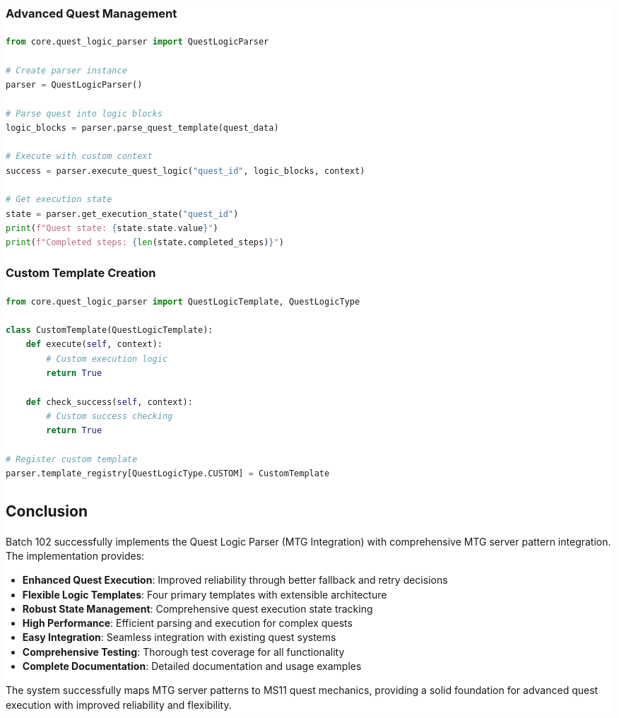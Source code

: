 ### Advanced Quest Management
```python
from core.quest_logic_parser import QuestLogicParser

# Create parser instance
parser = QuestLogicParser()

# Parse quest into logic blocks
logic_blocks = parser.parse_quest_template(quest_data)

# Execute with custom context
success = parser.execute_quest_logic("quest_id", logic_blocks, context)

# Get execution state
state = parser.get_execution_state("quest_id")
print(f"Quest state: {state.state.value}")
print(f"Completed steps: {len(state.completed_steps)}")
```

### Custom Template Creation
```python
from core.quest_logic_parser import QuestLogicTemplate, QuestLogicType

class CustomTemplate(QuestLogicTemplate):
    def execute(self, context):
        # Custom execution logic
        return True
    
    def check_success(self, context):
        # Custom success checking
        return True

# Register custom template
parser.template_registry[QuestLogicType.CUSTOM] = CustomTemplate
```

## Conclusion

Batch 102 successfully implements the Quest Logic Parser (MTG Integration) with comprehensive MTG server pattern integration. The implementation provides:

- **Enhanced Quest Execution**: Improved reliability through better fallback and retry decisions
- **Flexible Logic Templates**: Four primary templates with extensible architecture
- **Robust State Management**: Comprehensive quest execution state tracking
- **High Performance**: Efficient parsing and execution for complex quests
- **Easy Integration**: Seamless integration with existing quest systems
- **Comprehensive Testing**: Thorough test coverage for all functionality
- **Complete Documentation**: Detailed documentation and usage examples

The system successfully maps MTG server patterns to MS11 quest mechanics, providing a solid foundation for advanced quest execution with improved reliability and flexibility. 